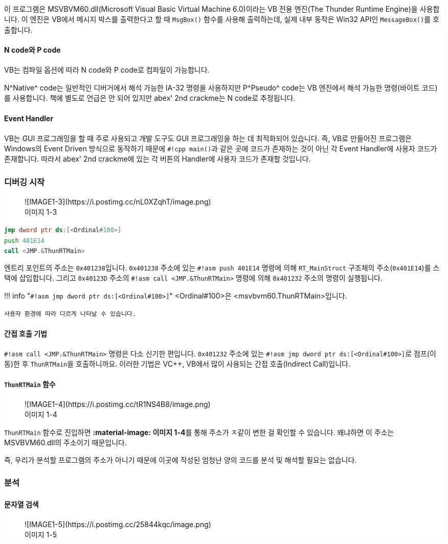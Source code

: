 이 프로그램은 MSVBVM60.dll(Microsoft Visual Basic Virtual Machine 6.0)이라는 VB 전용 엔진(The Thunder Runtime Engine)을 사용합니다. 이 엔진은 VB에서 메시지 박스를 출력한다고 할 때 `MsgBox()` 함수를 사용해 출력하는데, 실제 내부 동작은 Win32 API인 `MessageBox()`를 호출합니다.

#### N code와 P code
VB는 컴파일 옵션에 따라 N code와 P code로 컴파일이 가능합니다.

N^Native^ code는 일반적인 디버거에서 해석 가능한 IA-32 명령을 사용하지만 P^Pseudo^ code는 VB 엔진에서 해석 가능한 명령(바이트 코드)를 사용합니다. 책에 별도로 언급은 안 되어 있지만 abex' 2nd crackme는 N code로 추정됩니다.

#### Event Handler
VB는 GUI 프로그래밍을 할 때 주로 사용되고 개발 도구도 GUI 프로그래밍을 하는 데 최적화되어 있습니다. 즉, VB로 만들어진 프로그램은 Windows의 Event Driven 방식으로 동작하기 때문에 `#!cpp main()`과 같은 곳에 코드가 존재하는 것이 아닌 각 Event Handler에 사용자 코드가 존재합니다. 따라서 abex' 2nd crackme에 있는 각 버튼의 Handler에 사용자 코드가 존재할 것입니다.

### 디버깅 시작
<figure markdown="span">
  ![IMAGE1-3](https://i.postimg.cc/nL0XZqhT/image.png)
  <figcaption>이미지 1-3</figcaption>
</figure>

```asm linenums="1"
jmp dword ptr ds:[<Ordinal#100>]
push 401E14
call <JMP.&ThunRTMain>
```

엔트리 포인트의 주소는 `0x401238`입니다. `0x401238` 주소에 있는 `#!asm push 401E14` 명령에 의해 `RT_MainStruct` 구조체의 주소(`0x401E14`)를 스택에 삽입합니다. 그리고 `0x40123D` 주소의 `#!asm call <JMP.&ThunRTMain>` 명령에 의해 `0x401232` 주소의 명령이 실행됩니다.

!!! info "`#!asm jmp dword ptr ds:[<Ordinal#100>]`"
    &lt;Ordinal#100&gt;은 &lt;msvbvm60.ThunRTMain&gt;입니다.

    사용자 환경에 따라 다르게 나타날 수 있습니다.

#### 간접 호출 기법
`#!asm call <JMP.&ThunRTMain>` 명령은 다소 신기한 편입니다. `0x401232` 주소에 있는 `#!asm jmp dword ptr ds:[<Ordinal#100>]`로 점프(이동)한 후 `ThunRTMain`을 호출하니까요. 이러한 기법은 VC++, VB에서 많이 사용되는 간접 호출(Indirect Call)입니다.

#### `ThunRTMain` 함수
<figure markdown="span">
  ![IMAGE1-4](https://i.postimg.cc/tR1NS4B8/image.png)
  <figcaption>이미지 1-4</figcaption>
</figure>

`ThunRTMain` 함수로 진입하면 **:material-image: 이미지 1-4**를 통해 주소가 ㅈ같이 변한 걸 확인할 수 있습니다. 왜냐하면 이 주소는 MSVBVM60.dll의 주소이기 때문입니다.

즉, 우리가 분석할 프로그램의 주소가 아니기 때문에 이곳에 작성된 엄청난 양의 코드를 분석 및 해석할 필요는 없습니다.

### 분석
#### 문자열 검색
<figure markdown="span">
  ![IMAGE1-5](https://i.postimg.cc/25844kqc/image.png)
  <figcaption>이미지 1-5</figcaption>
</figure>
